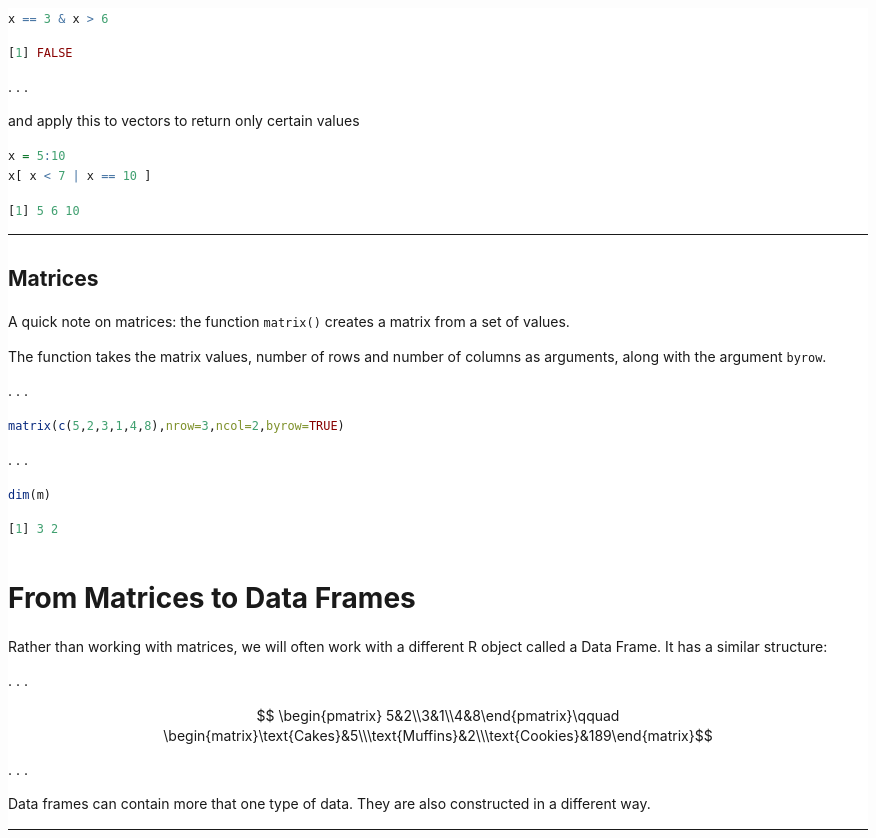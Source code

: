 ```{.R data-code-dir="input"}
x == 3 & x > 6
```
```{.R data-code-dir="output"}
[1] FALSE
```

 . . .

and apply this to vectors to return only certain values

```{.R data-code-dir="input"}
x = 5:10
x[ x < 7 | x == 10 ]
```
```{.R data-code-dir="output"}
[1] 5 6 10
```

----

## Matrices

A quick note on matrices: the function `matrix()` creates a matrix from a set of values.

The function takes the matrix values, number of rows and number of columns as arguments, along with the argument `byrow`.

. . .

```{.R .runnable .editable .slides-lrg}
matrix(c(5,2,3,1,4,8),nrow=3,ncol=2,byrow=TRUE)
```

 . . .

```{.R data-code-dir="input"}
dim(m)
```
```{.R data-code-dir="output"}
[1] 3 2
```

# From Matrices to Data Frames

Rather than working with matrices, we will often work with a different R object called a Data Frame. It has a similar structure:

 . . .

$$ \begin{pmatrix} 5&2\\3&1\\4&8\end{pmatrix}\qquad \begin{matrix}\text{Cakes}&5\\\text{Muffins}&2\\\text{Cookies}&189\end{matrix}$$

 . . .

Data frames can contain more that one type of data. They are also constructed in a different way.

----
